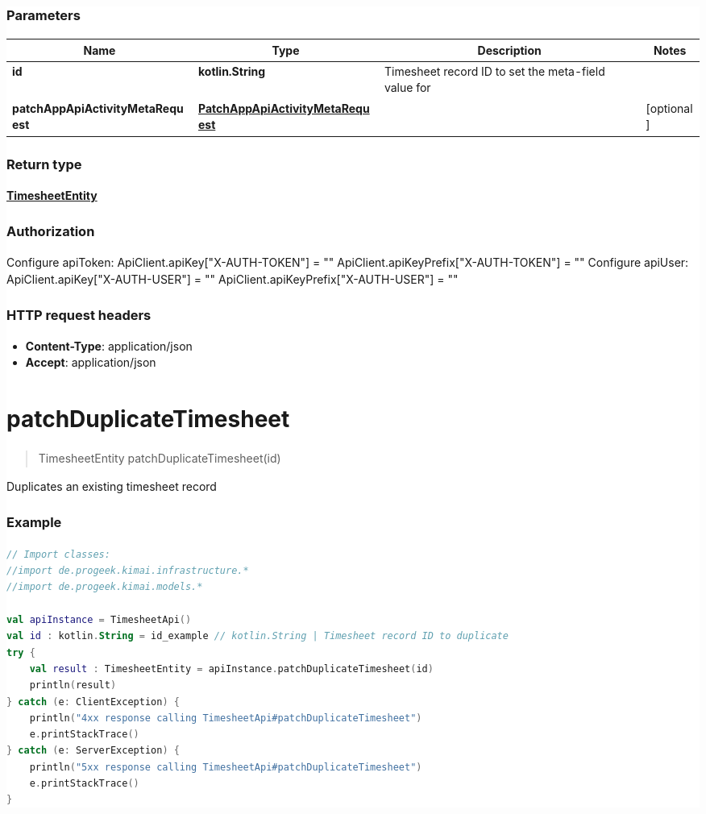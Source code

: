 ### Parameters

Name | Type | Description  | Notes
------------- | ------------- | ------------- | -------------
 **id** | **kotlin.String**| Timesheet record ID to set the meta-field value for |
 **patchAppApiActivityMetaRequest** | [**PatchAppApiActivityMetaRequest**](PatchAppApiActivityMetaRequest.md)|  | [optional]

### Return type

[**TimesheetEntity**](TimesheetEntity.md)

### Authorization


Configure apiToken:
    ApiClient.apiKey["X-AUTH-TOKEN"] = ""
    ApiClient.apiKeyPrefix["X-AUTH-TOKEN"] = ""
Configure apiUser:
    ApiClient.apiKey["X-AUTH-USER"] = ""
    ApiClient.apiKeyPrefix["X-AUTH-USER"] = ""

### HTTP request headers

 - **Content-Type**: application/json
 - **Accept**: application/json

<a id="patchDuplicateTimesheet"></a>
# **patchDuplicateTimesheet**
> TimesheetEntity patchDuplicateTimesheet(id)

Duplicates an existing timesheet record

### Example
```kotlin
// Import classes:
//import de.progeek.kimai.infrastructure.*
//import de.progeek.kimai.models.*

val apiInstance = TimesheetApi()
val id : kotlin.String = id_example // kotlin.String | Timesheet record ID to duplicate
try {
    val result : TimesheetEntity = apiInstance.patchDuplicateTimesheet(id)
    println(result)
} catch (e: ClientException) {
    println("4xx response calling TimesheetApi#patchDuplicateTimesheet")
    e.printStackTrace()
} catch (e: ServerException) {
    println("5xx response calling TimesheetApi#patchDuplicateTimesheet")
    e.printStackTrace()
}
```
